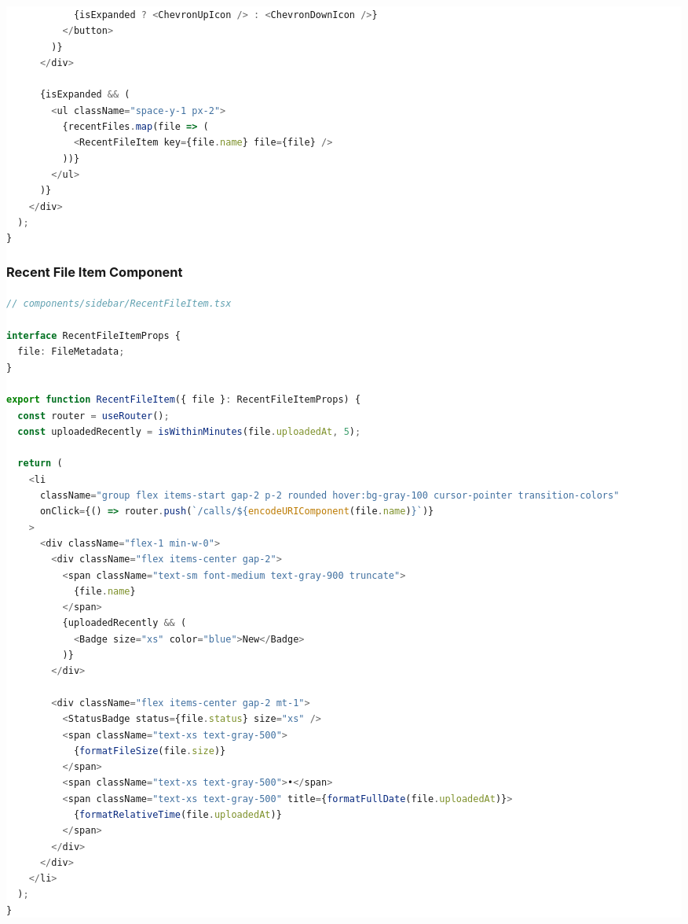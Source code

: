 ```typescript
            {isExpanded ? <ChevronUpIcon /> : <ChevronDownIcon />}
          </button>
        )}
      </div>

      {isExpanded && (
        <ul className="space-y-1 px-2">
          {recentFiles.map(file => (
            <RecentFileItem key={file.name} file={file} />
          ))}
        </ul>
      )}
    </div>
  );
}
```

### Recent File Item Component

```typescript
// components/sidebar/RecentFileItem.tsx

interface RecentFileItemProps {
  file: FileMetadata;
}

export function RecentFileItem({ file }: RecentFileItemProps) {
  const router = useRouter();
  const uploadedRecently = isWithinMinutes(file.uploadedAt, 5);

  return (
    <li
      className="group flex items-start gap-2 p-2 rounded hover:bg-gray-100 cursor-pointer transition-colors"
      onClick={() => router.push(`/calls/${encodeURIComponent(file.name)}`)}
    >
      <div className="flex-1 min-w-0">
        <div className="flex items-center gap-2">
          <span className="text-sm font-medium text-gray-900 truncate">
            {file.name}
          </span>
          {uploadedRecently && (
            <Badge size="xs" color="blue">New</Badge>
          )}
        </div>

        <div className="flex items-center gap-2 mt-1">
          <StatusBadge status={file.status} size="xs" />
          <span className="text-xs text-gray-500">
            {formatFileSize(file.size)}
          </span>
          <span className="text-xs text-gray-500">•</span>
          <span className="text-xs text-gray-500" title={formatFullDate(file.uploadedAt)}>
            {formatRelativeTime(file.uploadedAt)}
          </span>
        </div>
      </div>
    </li>
  );
}
```
